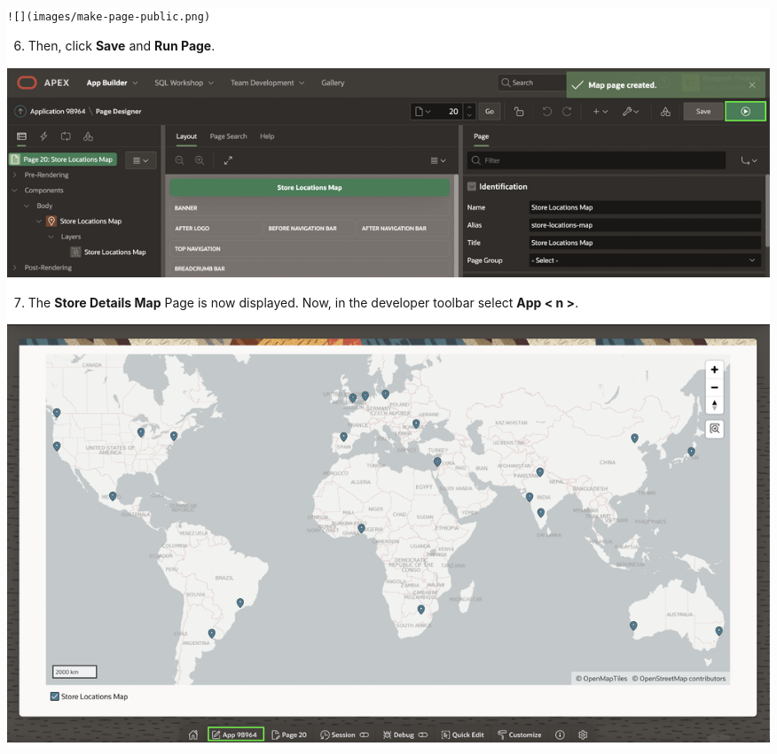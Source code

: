     ![](images/make-page-public.png)

6. Then, click **Save** and **Run Page**.

  ![](images/create-map7.png " ")

7. The **Store Details Map** Page is now displayed. Now, in the developer toolbar select **App < n >**.

  ![](images/run-map1.png " ")